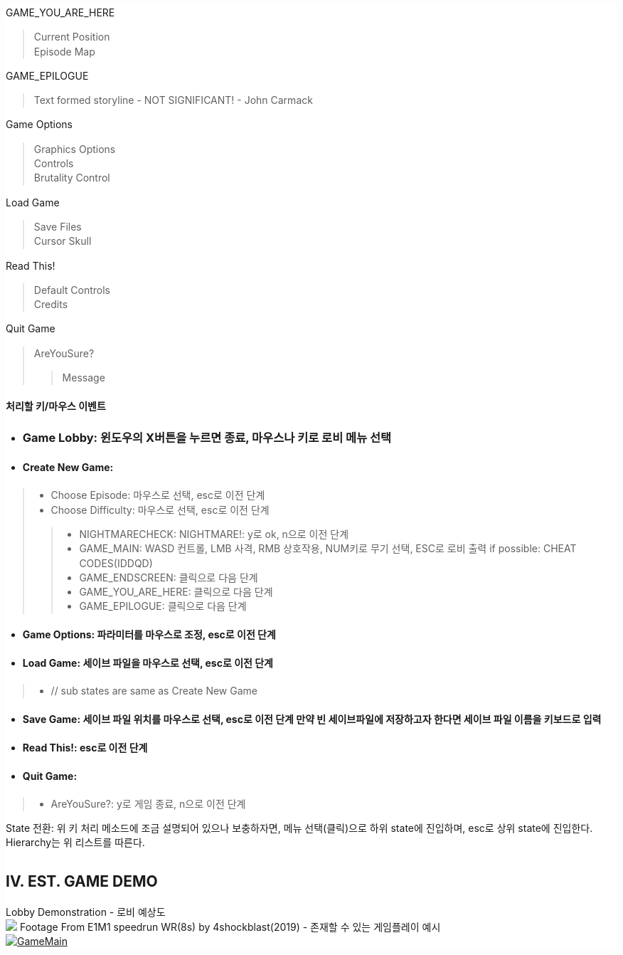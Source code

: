 GAME_YOU_ARE_HERE
> Current Position    
> Episode Map

GAME_EPILOGUE
> Text formed storyline - NOT SIGNIFICANT! - John Carmack

Game Options
> Graphics Options    
> Controls    
> Brutality Control    

Load Game
> Save Files    
> Cursor Skull

Read This!
> Default Controls    
> Credits    

Quit Game
> AreYouSure?
>> Message 

#### 처리할 키/마우스 이벤트
- ### Game Lobby: 윈도우의 X버튼을 누르면 종료, 마우스나 키로 로비 메뉴 선택
 - #### Create New Game: 
> - Choose Episode: 마우스로 선택, esc로 이전 단계
> - Choose Difficulty: 마우스로 선택, esc로 이전 단계 
>> - NIGHTMARECHECK: NIGHTMARE!: y로 ok, n으로 이전 단계
>> - GAME_MAIN: WASD 컨트롤, LMB 사격, RMB 상호작용, NUM키로 무기 선택, ESC로 로비 출력
if possible: CHEAT CODES(IDDQD)
>> - GAME_ENDSCREEN: 클릭으로 다음 단계
>> - GAME_YOU_ARE_HERE: 클릭으로 다음 단계
>> - GAME_EPILOGUE: 클릭으로 다음 단계
 - #### Game Options: 파라미터를 마우스로 조정, esc로 이전 단계
 - #### Load Game: 세이브 파일을 마우스로 선택, esc로 이전 단계
 > - // sub states are same as Create New Game
 - #### Save Game: 세이브 파일 위치를 마우스로 선택, esc로 이전 단계 만약 빈 세이브파일에 저장하고자 한다면 세이브 파일 이름을 키보드로 입력
 - #### Read This!:  esc로 이전 단계
 - #### Quit Game: 
> - AreYouSure?: y로 게임 종료, n으로 이전 단계

State 전환:
위 키 처리 메소드에 조금 설명되어 있으나 보충하자면, 메뉴 선택(클릭)으로 하위 state에 진입하며, esc로 상위 state에 진입한다. Hierarchy는 위 리스트를 따른다.

## IV. EST. GAME DEMO
Lobby Demonstration - 로비 예상도     
![](https://github.com/Archvile-KPU/TEMP/blob/master/LobbyDemo.png?raw=true)
    Footage From E1M1 speedrun WR(8s) by 4shockblast(2019)  - 존재할 수 있는 게임플레이 예시      
[![GameMain](https://github.com/Archvile-KPU/TEMP/blob/master/mainG.png?raw=true)](https://youtu.be/1UkeFwJ-yHI)

